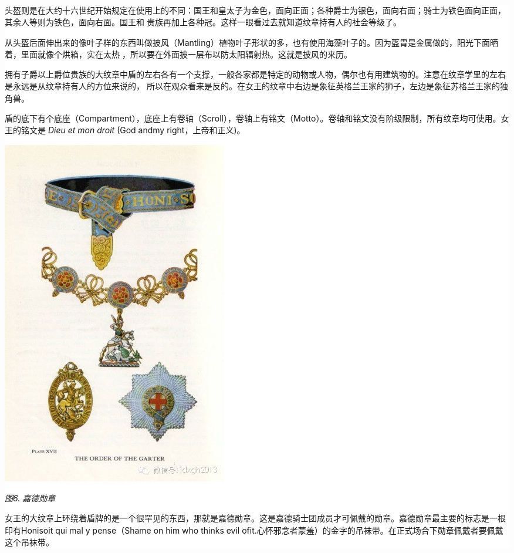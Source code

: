   

头盔则是在大约十六世纪开始规定在使用上的不同：国王和皇太子为金色，面向正面；各种爵士为银色，面向右面；骑士为铁色面向正面，其余人等则为铁色，面向右面。国王和
贵族再加上各种冠。这样一眼看过去就知道纹章持有人的社会等级了。

  

从头盔后面伸出来的像叶子样的东西叫做披风（Mantling）植物叶子形状的多，也有使用海藻叶子的。因为盔胄是金属做的，阳光下面晒着，里面就像个烘箱，实在太热
，所以要在外面披一层布以防太阳辐射热。这就是披风的来历。

  

拥有子爵以上爵位贵族的大纹章中盾的左右各有一个支撑，一般各家都是特定的动物或人物，偶尔也有用建筑物的。注意在纹章学里的左右是永远是从纹章持有人的方位来说的，
所以在观众看来是反的。在女王的纹章中右边是象征英格兰王家的狮子，左边是象征苏格兰王家的独角兽。

  

盾的底下有个底座（Compartment），底座上有卷轴（Scroll），卷轴上有铭文（Motto）。卷轴和铭文没有阶级限制，所有纹章均可使用。女王的铭文是
_Dieu et mon droit_ (God andmy right，上帝和正义)。

  

![](_resources/酒瓶上的英国王室image5.jpg)

_图6. 嘉德勋章_  

  

女王的大纹章上环绕着盾牌的是一个很罕见的东西，那就是嘉德勋章。这是嘉德骑士团成员才可佩戴的勋章。嘉德勋章最主要的标志是一根印有Honisoit qui
mal y pense（Shame on him who thinks evil
ofit.心怀邪念者蒙羞）的金字的吊袜带。在正式场合下勋章佩戴者要佩戴这个吊袜带。
